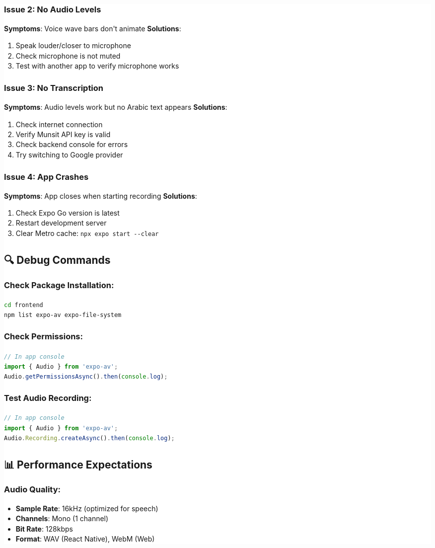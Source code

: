 ### **Issue 2: No Audio Levels**
**Symptoms**: Voice wave bars don't animate
**Solutions**:
1. Speak louder/closer to microphone
2. Check microphone is not muted
3. Test with another app to verify microphone works

### **Issue 3: No Transcription**
**Symptoms**: Audio levels work but no Arabic text appears
**Solutions**:
1. Check internet connection
2. Verify Munsit API key is valid
3. Check backend console for errors
4. Try switching to Google provider

### **Issue 4: App Crashes**
**Symptoms**: App closes when starting recording
**Solutions**:
1. Check Expo Go version is latest
2. Restart development server
3. Clear Metro cache: `npx expo start --clear`

## 🔍 **Debug Commands**

### **Check Package Installation**:
```bash
cd frontend
npm list expo-av expo-file-system
```

### **Check Permissions**:
```javascript
// In app console
import { Audio } from 'expo-av';
Audio.getPermissionsAsync().then(console.log);
```

### **Test Audio Recording**:
```javascript
// In app console
import { Audio } from 'expo-av';
Audio.Recording.createAsync().then(console.log);
```

## 📊 **Performance Expectations**

### **Audio Quality**:
- **Sample Rate**: 16kHz (optimized for speech)
- **Channels**: Mono (1 channel)
- **Bit Rate**: 128kbps
- **Format**: WAV (React Native), WebM (Web)
